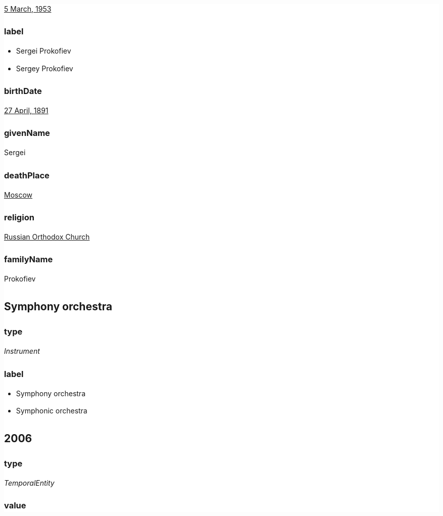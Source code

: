
[5 March, 1953](#5-March-1953)

### label

 - Sergei Prokofiev

 - Sergey Prokofiev

### birthDate


[27 April, 1891](#27-April-1891)

### givenName


Sergei

### deathPlace


[Moscow](#Moscow)

### religion


[Russian Orthodox Church](#Russian-Orthodox-Church)

### familyName


Prokofiev

## Symphony orchestra

### type


*Instrument*

### label

 - Symphony orchestra

 - Symphonic orchestra

## 2006

### type


*TemporalEntity*

### value

